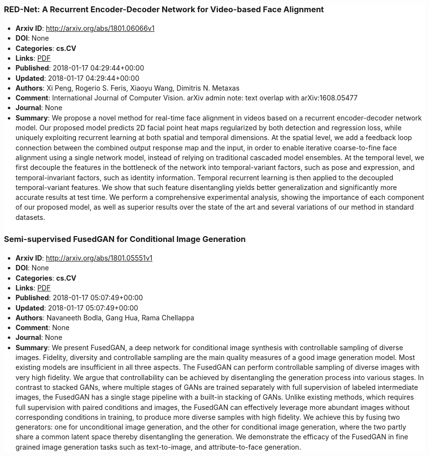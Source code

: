

### RED-Net: A Recurrent Encoder-Decoder Network for Video-based Face Alignment
- **Arxiv ID**: http://arxiv.org/abs/1801.06066v1
- **DOI**: None
- **Categories**: **cs.CV**
- **Links**: [PDF](http://arxiv.org/pdf/1801.06066v1)
- **Published**: 2018-01-17 04:29:44+00:00
- **Updated**: 2018-01-17 04:29:44+00:00
- **Authors**: Xi Peng, Rogerio S. Feris, Xiaoyu Wang, Dimitris N. Metaxas
- **Comment**: International Journal of Computer Vision. arXiv admin note: text
  overlap with arXiv:1608.05477
- **Journal**: None
- **Summary**: We propose a novel method for real-time face alignment in videos based on a recurrent encoder-decoder network model. Our proposed model predicts 2D facial point heat maps regularized by both detection and regression loss, while uniquely exploiting recurrent learning at both spatial and temporal dimensions. At the spatial level, we add a feedback loop connection between the combined output response map and the input, in order to enable iterative coarse-to-fine face alignment using a single network model, instead of relying on traditional cascaded model ensembles. At the temporal level, we first decouple the features in the bottleneck of the network into temporal-variant factors, such as pose and expression, and temporal-invariant factors, such as identity information. Temporal recurrent learning is then applied to the decoupled temporal-variant features. We show that such feature disentangling yields better generalization and significantly more accurate results at test time. We perform a comprehensive experimental analysis, showing the importance of each component of our proposed model, as well as superior results over the state of the art and several variations of our method in standard datasets.



### Semi-supervised FusedGAN for Conditional Image Generation
- **Arxiv ID**: http://arxiv.org/abs/1801.05551v1
- **DOI**: None
- **Categories**: **cs.CV**
- **Links**: [PDF](http://arxiv.org/pdf/1801.05551v1)
- **Published**: 2018-01-17 05:07:49+00:00
- **Updated**: 2018-01-17 05:07:49+00:00
- **Authors**: Navaneeth Bodla, Gang Hua, Rama Chellappa
- **Comment**: None
- **Journal**: None
- **Summary**: We present FusedGAN, a deep network for conditional image synthesis with controllable sampling of diverse images. Fidelity, diversity and controllable sampling are the main quality measures of a good image generation model. Most existing models are insufficient in all three aspects. The FusedGAN can perform controllable sampling of diverse images with very high fidelity. We argue that controllability can be achieved by disentangling the generation process into various stages. In contrast to stacked GANs, where multiple stages of GANs are trained separately with full supervision of labeled intermediate images, the FusedGAN has a single stage pipeline with a built-in stacking of GANs. Unlike existing methods, which requires full supervision with paired conditions and images, the FusedGAN can effectively leverage more abundant images without corresponding conditions in training, to produce more diverse samples with high fidelity. We achieve this by fusing two generators: one for unconditional image generation, and the other for conditional image generation, where the two partly share a common latent space thereby disentangling the generation. We demonstrate the efficacy of the FusedGAN in fine grained image generation tasks such as text-to-image, and attribute-to-face generation.
